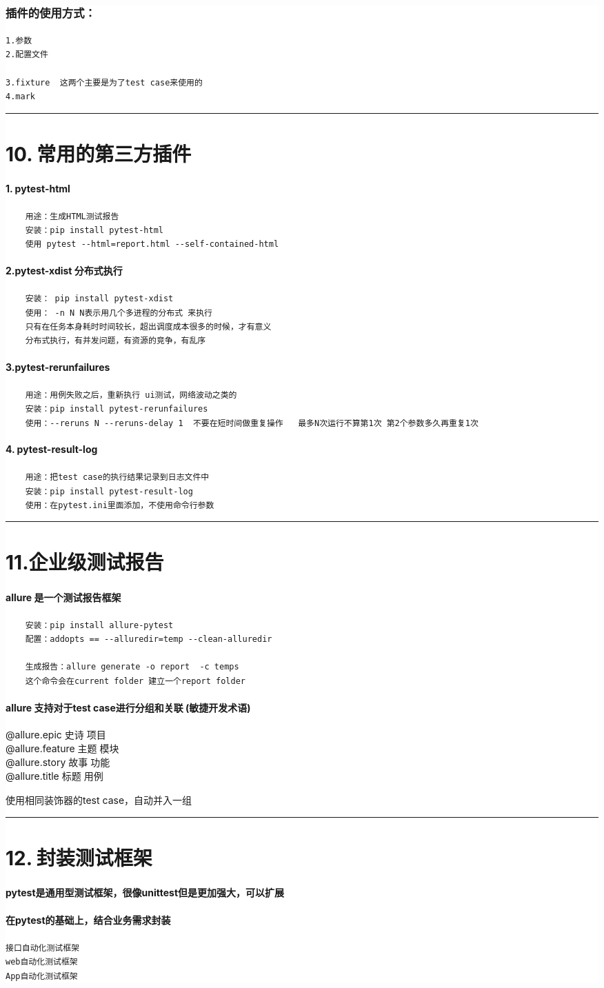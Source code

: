 ### 插件的使用方式：
    1.参数
    2.配置文件

    3.fixture  这两个主要是为了test case来使用的
    4.mark

---
# 10. 常用的第三方插件
#### 1. pytest-html
        用途：生成HTML测试报告
        安装：pip install pytest-html
        使用 pytest --html=report.html --self-contained-html

#### 2.pytest-xdist 分布式执行
        安装： pip install pytest-xdist
        使用： -n N N表示用几个多进程的分布式 来执行
        只有在任务本身耗时时间较长，超出调度成本很多的时候，才有意义
        分布式执行，有并发问题，有资源的竞争，有乱序

#### 3.pytest-rerunfailures
        用途：用例失败之后，重新执行 ui测试，网络波动之类的
        安装：pip install pytest-rerunfailures
        使用：--reruns N --reruns-delay 1  不要在短时间做重复操作   最多N次运行不算第1次 第2个参数多久再重复1次


#### 4. pytest-result-log
        用途：把test case的执行结果记录到日志文件中
        安装：pip install pytest-result-log
        使用：在pytest.ini里面添加，不使用命令行参数

---
# 11.企业级测试报告
#### allure 是一个测试报告框架
        安装：pip install allure-pytest
        配置：addopts == --alluredir=temp --clean-alluredir

        生成报告：allure generate -o report  -c temps    
        这个命令会在current folder 建立一个report folder

#### allure 支持对于test case进行分组和关联 (敏捷开发术语)
@allure.epic    史诗  项目<br>
@allure.feature 主题  模块<br>
@allure.story   故事  功能<br>
@allure.title   标题  用例<br>

使用相同装饰器的test case，自动并入一组<br>

---
# 12. 封装测试框架
#### pytest是通用型测试框架，很像unittest但是更加强大，可以扩展
#### 在pytest的基础上，结合业务需求封装
    接口自动化测试框架
    web自动化测试框架
    App自动化测试框架
